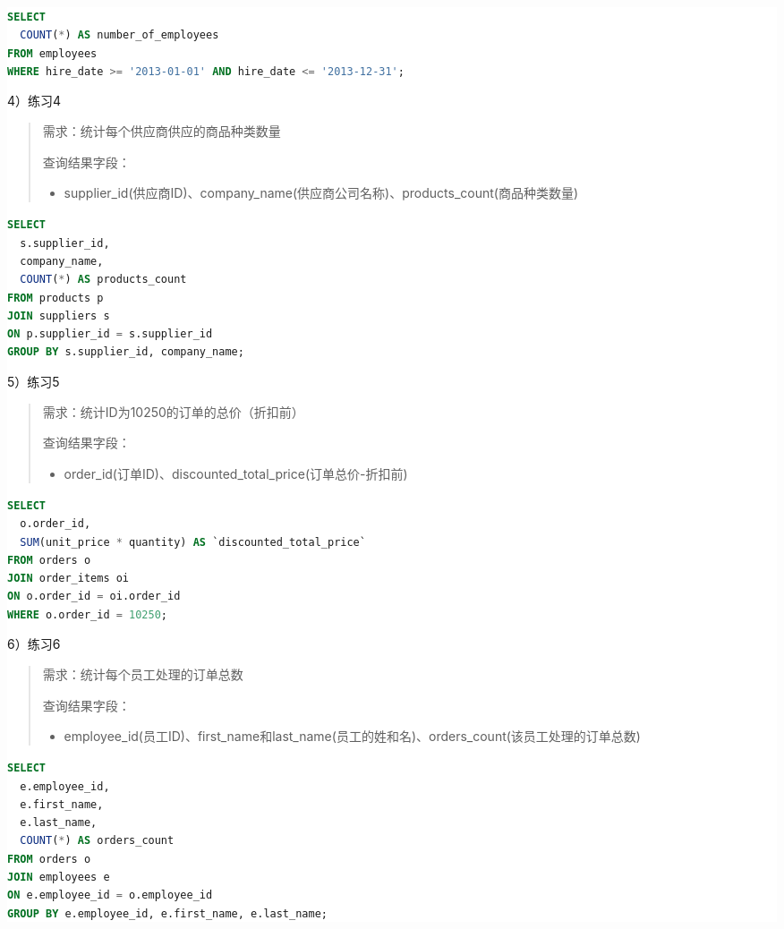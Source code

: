 ```sql
SELECT
  COUNT(*) AS number_of_employees
FROM employees
WHERE hire_date >= '2013-01-01' AND hire_date <= '2013-12-31';
```

4）练习4

> 需求：统计每个供应商供应的商品种类数量
>
> 查询结果字段：
>
> * supplier_id(供应商ID)、company_name(供应商公司名称)、products_count(商品种类数量)

```sql
SELECT
  s.supplier_id,
  company_name,
  COUNT(*) AS products_count
FROM products p
JOIN suppliers s
ON p.supplier_id = s.supplier_id 
GROUP BY s.supplier_id, company_name;
```

5）练习5

> 需求：统计ID为10250的订单的总价（折扣前）
>
> 查询结果字段：
>
> * order_id(订单ID)、discounted_total_price(订单总价-折扣前)

```sql
SELECT
  o.order_id,
  SUM(unit_price * quantity) AS `discounted_total_price`
FROM orders o
JOIN order_items oi
ON o.order_id = oi.order_id
WHERE o.order_id = 10250;
```

6）练习6

> 需求：统计每个员工处理的订单总数
>
> 查询结果字段：
>
> * employee_id(员工ID)、first_name和last_name(员工的姓和名)、orders_count(该员工处理的订单总数)

```sql
SELECT
  e.employee_id,
  e.first_name,
  e.last_name,
  COUNT(*) AS orders_count
FROM orders o
JOIN employees e
ON e.employee_id = o.employee_id
GROUP BY e.employee_id, e.first_name, e.last_name;
```
